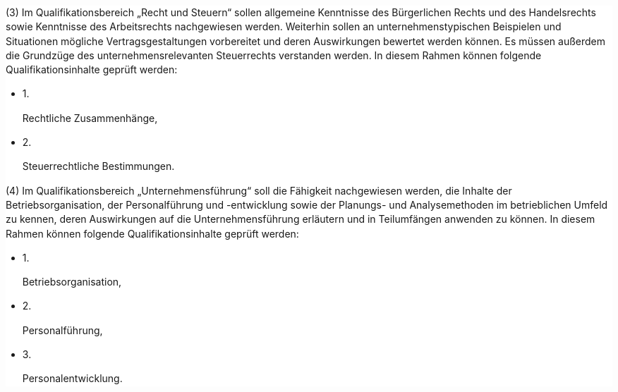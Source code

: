 </div>

<div class="jurAbsatz">

(3) Im Qualifikationsbereich „Recht und Steuern“ sollen allgemeine
Kenntnisse des Bürgerlichen Rechts und des Handelsrechts sowie
Kenntnisse des Arbeitsrechts nachgewiesen werden. Weiterhin sollen an
unternehmenstypischen Beispielen und Situationen mögliche
Vertragsgestaltungen vorbereitet und deren Auswirkungen bewertet werden
können. Es müssen außerdem die Grundzüge des unternehmensrelevanten
Steuerrechts verstanden werden. In diesem Rahmen können folgende
Qualifikationsinhalte geprüft werden:

  - 1\.
    
    <div style="">
    
    Rechtliche Zusammenhänge,
    
    </div>

  - 2\.
    
    <div style="">
    
    Steuerrechtliche Bestimmungen.
    
    </div>

</div>

<div class="jurAbsatz">

(4) Im Qualifikationsbereich „Unternehmensführung“ soll die Fähigkeit
nachgewiesen werden, die Inhalte der Betriebsorganisation, der
Personalführung und -entwicklung sowie der Planungs- und
Analysemethoden im betrieblichen Umfeld zu kennen, deren Auswirkungen
auf die Unternehmensführung erläutern und in Teilumfängen anwenden zu
können. In diesem Rahmen können folgende Qualifikationsinhalte geprüft
werden:

  - 1\.
    
    <div style="">
    
    Betriebsorganisation,
    
    </div>

  - 2\.
    
    <div style="">
    
    Personalführung,
    
    </div>

  - 3\.
    
    <div style="">
    
    Personalentwicklung.
    